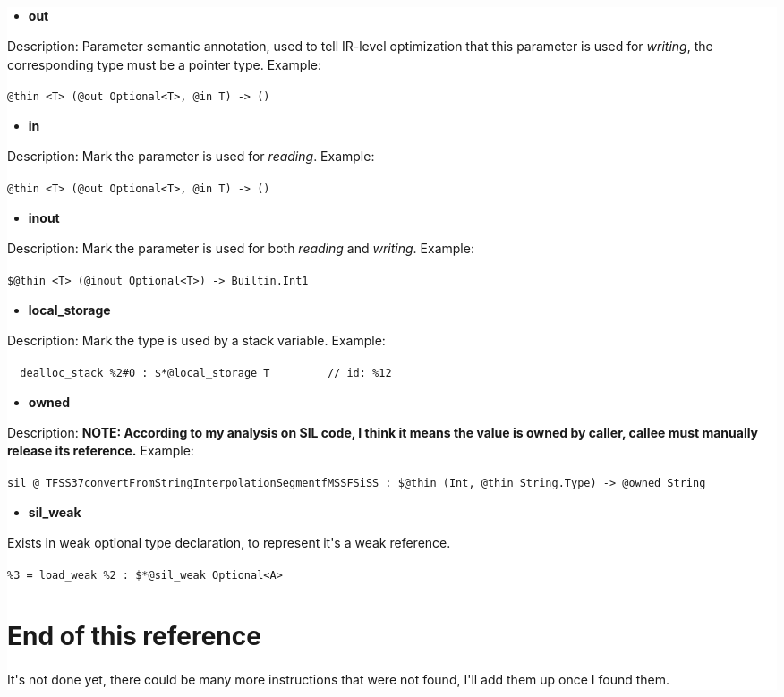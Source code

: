 
- **out**

Description:
Parameter semantic annotation, used to tell IR-level optimization that this parameter is used for *writing*, the corresponding type must be a pointer type. 
Example:
```
@thin <T> (@out Optional<T>, @in T) -> ()
```


- **in**

Description:
Mark the parameter is used for *reading*.
Example:
```
@thin <T> (@out Optional<T>, @in T) -> ()
```


- **inout**

Description:
Mark the parameter is used for both *reading* and *writing*.
Example:
```
$@thin <T> (@inout Optional<T>) -> Builtin.Int1 
```


- **local_storage**

Description:
Mark the type is used by a stack variable.
Example:
```
  dealloc_stack %2#0 : $*@local_storage T         // id: %12
```


- **owned**

Description:
**NOTE: According to my analysis on SIL code, I think it means the value is owned by caller, callee must manually release its reference.** 
Example:
```
sil @_TFSS37convertFromStringInterpolationSegmentfMSSFSiSS : $@thin (Int, @thin String.Type) -> @owned String
```


- **sil_weak**

Exists in weak optional type declaration, to represent it's a weak reference.
```
%3 = load_weak %2 : $*@sil_weak Optional<A> 
```





# End of this reference
It's not done yet, there could be many more instructions that were not found, I'll add them up once I found them.
